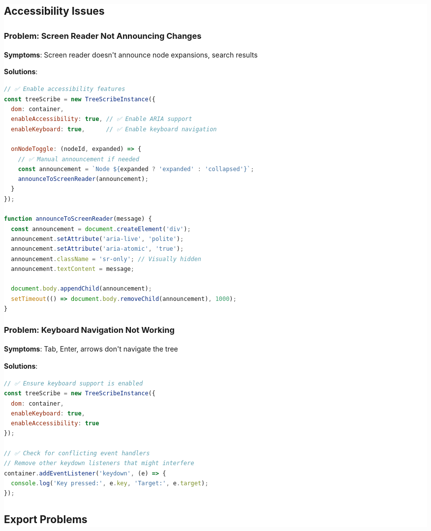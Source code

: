 ## Accessibility Issues

### Problem: Screen Reader Not Announcing Changes
**Symptoms**: Screen reader doesn't announce node expansions, search results

**Solutions**:
```javascript
// ✅ Enable accessibility features
const treeScribe = new TreeScribeInstance({
  dom: container,
  enableAccessibility: true, // ✅ Enable ARIA support
  enableKeyboard: true,      // ✅ Enable keyboard navigation
  
  onNodeToggle: (nodeId, expanded) => {
    // ✅ Manual announcement if needed
    const announcement = `Node ${expanded ? 'expanded' : 'collapsed'}`;
    announceToScreenReader(announcement);
  }
});

function announceToScreenReader(message) {
  const announcement = document.createElement('div');
  announcement.setAttribute('aria-live', 'polite');
  announcement.setAttribute('aria-atomic', 'true');
  announcement.className = 'sr-only'; // Visually hidden
  announcement.textContent = message;
  
  document.body.appendChild(announcement);
  setTimeout(() => document.body.removeChild(announcement), 1000);
}
```

### Problem: Keyboard Navigation Not Working
**Symptoms**: Tab, Enter, arrows don't navigate the tree

**Solutions**:
```javascript
// ✅ Ensure keyboard support is enabled
const treeScribe = new TreeScribeInstance({
  dom: container,
  enableKeyboard: true,
  enableAccessibility: true
});

// ✅ Check for conflicting event handlers
// Remove other keydown listeners that might interfere
container.addEventListener('keydown', (e) => {
  console.log('Key pressed:', e.key, 'Target:', e.target);
});
```

## Export Problems
